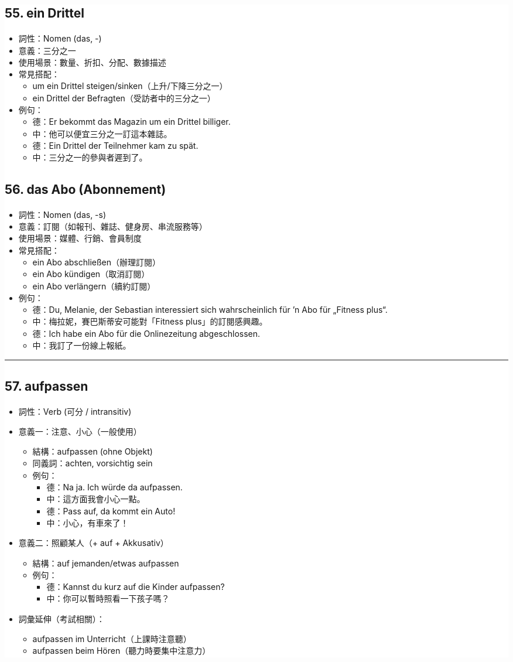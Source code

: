 
## 55. ein Drittel

- 詞性：Nomen (das, -)
- 意義：三分之一
- 使用場景：數量、折扣、分配、數據描述
- 常見搭配：
  - um ein Drittel steigen/sinken（上升/下降三分之一）
  - ein Drittel der Befragten（受訪者中的三分之一）
- 例句：
  - 德：Er bekommt das Magazin um ein Drittel billiger.
  - 中：他可以便宜三分之一訂這本雜誌。
  - 德：Ein Drittel der Teilnehmer kam zu spät.
  - 中：三分之一的參與者遲到了。


## 56. das Abo (Abonnement)

- 詞性：Nomen (das, -s)
- 意義：訂閱（如報刊、雜誌、健身房、串流服務等）
- 使用場景：媒體、行銷、會員制度
- 常見搭配：
  - ein Abo abschließen（辦理訂閱）
  - ein Abo kündigen（取消訂閱）
  - ein Abo verlängern（續約訂閱）
- 例句：
  - 德：Du, Melanie, der Sebastian interessiert sich wahrscheinlich für ’n Abo für „Fitness plus“.
  - 中：梅拉妮，賽巴斯蒂安可能對「Fitness plus」的訂閱感興趣。
  - 德：Ich habe ein Abo für die Onlinezeitung abgeschlossen.
  - 中：我訂了一份線上報紙。

---

## 57. aufpassen

- 詞性：Verb (可分 / intransitiv)
- 意義一：注意、小心（一般使用）
  - 結構：aufpassen (ohne Objekt)
  - 同義詞：achten, vorsichtig sein
  - 例句：
    - 德：Na ja. Ich würde da aufpassen.
    - 中：這方面我會小心一點。
    - 德：Pass auf, da kommt ein Auto!
    - 中：小心，有車來了！

- 意義二：照顧某人（+ auf + Akkusativ）
  - 結構：auf jemanden/etwas aufpassen
  - 例句：
    - 德：Kannst du kurz auf die Kinder aufpassen?
    - 中：你可以暫時照看一下孩子嗎？

- 詞彙延伸（考試相關）：
  - aufpassen im Unterricht（上課時注意聽）
  - aufpassen beim Hören（聽力時要集中注意力）
